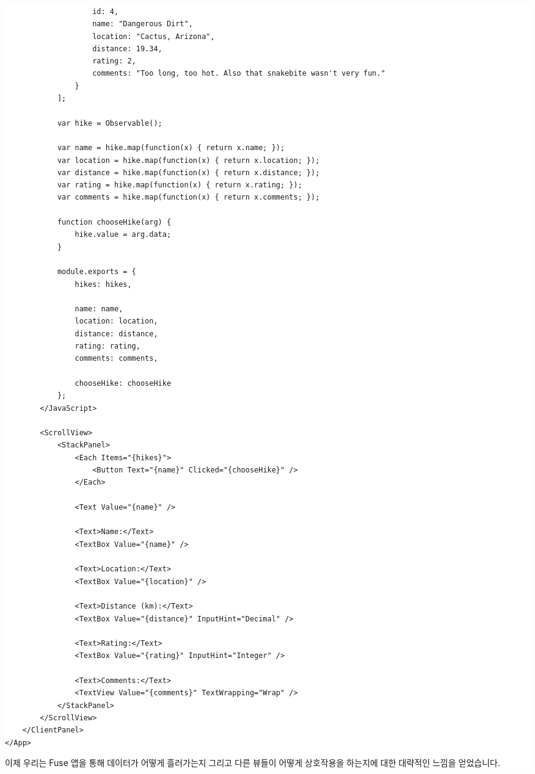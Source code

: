 ```
                    id: 4,
                    name: "Dangerous Dirt",
                    location: "Cactus, Arizona",
                    distance: 19.34,
                    rating: 2,
                    comments: "Too long, too hot. Also that snakebite wasn't very fun."
                }
            ];

            var hike = Observable();

            var name = hike.map(function(x) { return x.name; });
            var location = hike.map(function(x) { return x.location; });
            var distance = hike.map(function(x) { return x.distance; });
            var rating = hike.map(function(x) { return x.rating; });
            var comments = hike.map(function(x) { return x.comments; });

            function chooseHike(arg) {
                hike.value = arg.data;
            }

            module.exports = {
                hikes: hikes,

                name: name,
                location: location,
                distance: distance,
                rating: rating,
                comments: comments,

                chooseHike: chooseHike
            };
        </JavaScript>

        <ScrollView>
            <StackPanel>
                <Each Items="{hikes}">
                    <Button Text="{name}" Clicked="{chooseHike}" />
                </Each>

                <Text Value="{name}" />

                <Text>Name:</Text>
                <TextBox Value="{name}" />

                <Text>Location:</Text>
                <TextBox Value="{location}" />

                <Text>Distance (km):</Text>
                <TextBox Value="{distance}" InputHint="Decimal" />

                <Text>Rating:</Text>
                <TextBox Value="{rating}" InputHint="Integer" />

                <Text>Comments:</Text>
                <TextView Value="{comments}" TextWrapping="Wrap" />
            </StackPanel>
        </ScrollView>
    </ClientPanel>
</App>
```
이제 우리는 Fuse 앱을 통해 데이터가 어떻게 흘러가는지 그리고 다른 뷰들이 어떻게 상호작용을 하는지에 대한 대략적인 느낌을 얻었습니다.
